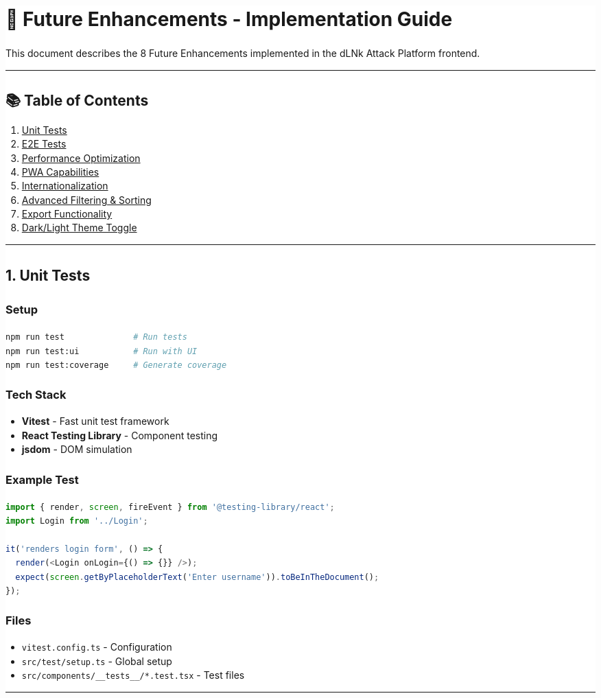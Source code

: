 # 🚀 Future Enhancements - Implementation Guide

This document describes the 8 Future Enhancements implemented in the dLNk Attack Platform frontend.

---

## 📚 Table of Contents

1. [Unit Tests](#1-unit-tests)
2. [E2E Tests](#2-e2e-tests)
3. [Performance Optimization](#3-performance-optimization)
4. [PWA Capabilities](#4-pwa-capabilities)
5. [Internationalization](#5-internationalization)
6. [Advanced Filtering & Sorting](#6-advanced-filtering--sorting)
7. [Export Functionality](#7-export-functionality)
8. [Dark/Light Theme Toggle](#8-darklight-theme-toggle)

---

## 1. Unit Tests

### Setup
```bash
npm run test              # Run tests
npm run test:ui           # Run with UI
npm run test:coverage     # Generate coverage
```

### Tech Stack
- **Vitest** - Fast unit test framework
- **React Testing Library** - Component testing
- **jsdom** - DOM simulation

### Example Test
```typescript
import { render, screen, fireEvent } from '@testing-library/react';
import Login from '../Login';

it('renders login form', () => {
  render(<Login onLogin={() => {}} />);
  expect(screen.getByPlaceholderText('Enter username')).toBeInTheDocument();
});
```

### Files
- `vitest.config.ts` - Configuration
- `src/test/setup.ts` - Global setup
- `src/components/__tests__/*.test.tsx` - Test files

---
